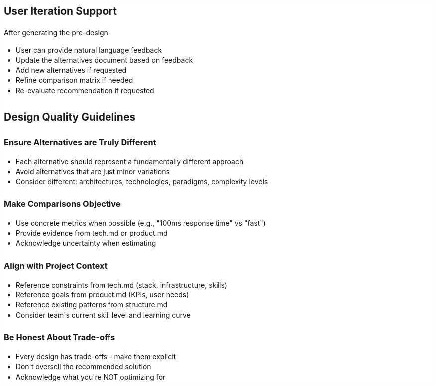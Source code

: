 ## User Iteration Support

After generating the pre-design:
- User can provide natural language feedback
- Update the alternatives document based on feedback
- Add new alternatives if requested
- Refine comparison matrix if needed
- Re-evaluate recommendation if requested

## Design Quality Guidelines

### Ensure Alternatives are Truly Different
- Each alternative should represent a fundamentally different approach
- Avoid alternatives that are just minor variations
- Consider different: architectures, technologies, paradigms, complexity levels

### Make Comparisons Objective
- Use concrete metrics when possible (e.g., "100ms response time" vs "fast")
- Provide evidence from tech.md or product.md
- Acknowledge uncertainty when estimating

### Align with Project Context
- Reference constraints from tech.md (stack, infrastructure, skills)
- Reference goals from product.md (KPIs, user needs)
- Reference existing patterns from structure.md
- Consider team's current skill level and learning curve

### Be Honest About Trade-offs
- Every design has trade-offs - make them explicit
- Don't oversell the recommended solution
- Acknowledge what you're NOT optimizing for
